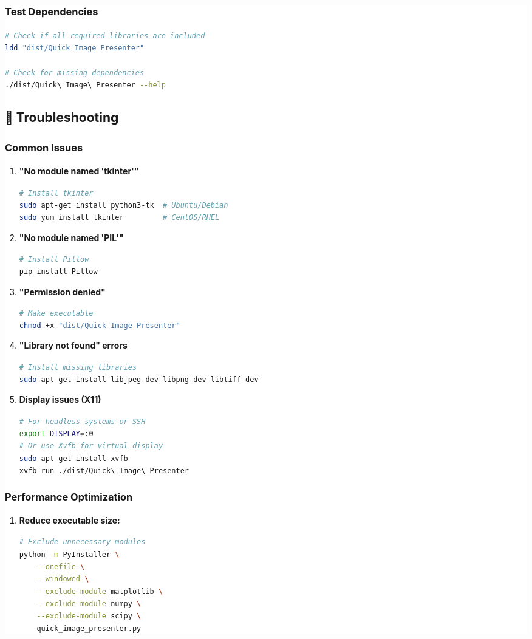 ### Test Dependencies
```bash
# Check if all required libraries are included
ldd "dist/Quick Image Presenter"

# Check for missing dependencies
./dist/Quick\ Image\ Presenter --help
```

## 🔧 Troubleshooting

### Common Issues

1. **"No module named 'tkinter'"**
   ```bash
   # Install tkinter
   sudo apt-get install python3-tk  # Ubuntu/Debian
   sudo yum install tkinter         # CentOS/RHEL
   ```

2. **"No module named 'PIL'"**
   ```bash
   # Install Pillow
   pip install Pillow
   ```

3. **"Permission denied"**
   ```bash
   # Make executable
   chmod +x "dist/Quick Image Presenter"
   ```

4. **"Library not found" errors**
   ```bash
   # Install missing libraries
   sudo apt-get install libjpeg-dev libpng-dev libtiff-dev
   ```

5. **Display issues (X11)**
   ```bash
   # For headless systems or SSH
   export DISPLAY=:0
   # Or use Xvfb for virtual display
   sudo apt-get install xvfb
   xvfb-run ./dist/Quick\ Image\ Presenter
   ```

### Performance Optimization

1. **Reduce executable size:**
   ```bash
   # Exclude unnecessary modules
   python -m PyInstaller \
       --onefile \
       --windowed \
       --exclude-module matplotlib \
       --exclude-module numpy \
       --exclude-module scipy \
       quick_image_presenter.py
   ```
